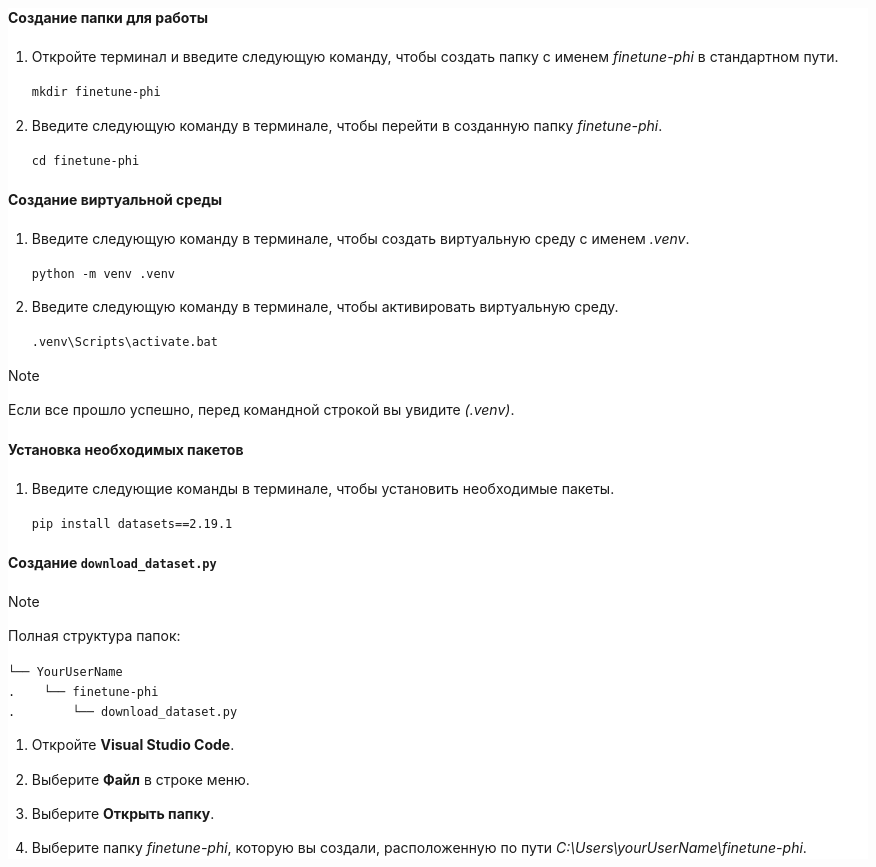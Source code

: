 #### Создание папки для работы

1. Откройте терминал и введите следующую команду, чтобы создать папку с именем *finetune-phi* в стандартном пути.

    ```console
    mkdir finetune-phi
    ```

2. Введите следующую команду в терминале, чтобы перейти в созданную папку *finetune-phi*.

    ```console
    cd finetune-phi
    ```

#### Создание виртуальной среды

1. Введите следующую команду в терминале, чтобы создать виртуальную среду с именем *.venv*.

    ```console
    python -m venv .venv
    ```

2. Введите следующую команду в терминале, чтобы активировать виртуальную среду.

    ```console
    .venv\Scripts\activate.bat
    ```

> [!NOTE]
> Если все прошло успешно, перед командной строкой вы увидите *(.venv)*.

#### Установка необходимых пакетов

1. Введите следующие команды в терминале, чтобы установить необходимые пакеты.

    ```console
    pip install datasets==2.19.1
    ```

#### Создание `download_dataset.py`

> [!NOTE]
> Полная структура папок:
>
> ```text
> └── YourUserName
> .    └── finetune-phi
> .        └── download_dataset.py
> ```

1. Откройте **Visual Studio Code**.

1. Выберите **Файл** в строке меню.

1. Выберите **Открыть папку**.

1. Выберите папку *finetune-phi*, которую вы создали, расположенную по пути *C:\Users\yourUserName\finetune-phi*.
